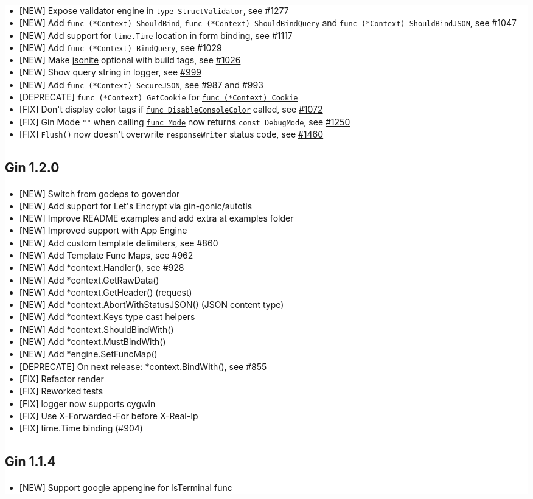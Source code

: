 - [NEW] Expose validator engine in [`type StructValidator`](https://godoc.org/github.com/klabhisheky/gin/binding#StructValidator), see [#1277](https://github.com/klabhisheky/gin/pull/1277)
- [NEW] Add [`func (*Context) ShouldBind`](https://godoc.org/github.com/klabhisheky/gin#Context.ShouldBind), [`func (*Context) ShouldBindQuery`](https://godoc.org/github.com/klabhisheky/gin#Context.ShouldBindQuery) and [`func (*Context) ShouldBindJSON`](https://godoc.org/github.com/klabhisheky/gin#Context.ShouldBindJSON), see [#1047](https://github.com/klabhisheky/gin/pull/1047)
- [NEW] Add support for `time.Time` location in form binding, see [#1117](https://github.com/klabhisheky/gin/pull/1117)
- [NEW] Add [`func (*Context) BindQuery`](https://godoc.org/github.com/klabhisheky/gin#Context.BindQuery), see [#1029](https://github.com/klabhisheky/gin/pull/1029)
- [NEW] Make [jsonite](https://github.com/json-iterator/go) optional with build tags, see [#1026](https://github.com/klabhisheky/gin/pull/1026)
- [NEW] Show query string in logger, see [#999](https://github.com/klabhisheky/gin/pull/999)
- [NEW] Add [`func (*Context) SecureJSON`](https://godoc.org/github.com/klabhisheky/gin#Context.SecureJSON), see [#987](https://github.com/klabhisheky/gin/pull/987) and [#993](https://github.com/klabhisheky/gin/pull/993)
- [DEPRECATE] `func (*Context) GetCookie` for [`func (*Context) Cookie`](https://godoc.org/github.com/klabhisheky/gin#Context.Cookie)
- [FIX] Don't display color tags if [`func DisableConsoleColor`](https://godoc.org/github.com/klabhisheky/gin#DisableConsoleColor) called, see [#1072](https://github.com/klabhisheky/gin/pull/1072)
- [FIX] Gin Mode `""` when calling [`func Mode`](https://godoc.org/github.com/klabhisheky/gin#Mode) now returns `const DebugMode`, see [#1250](https://github.com/klabhisheky/gin/pull/1250)
- [FIX] `Flush()` now doesn't overwrite `responseWriter` status code, see [#1460](https://github.com/klabhisheky/gin/pull/1460)

## Gin 1.2.0

- [NEW] Switch from godeps to govendor
- [NEW] Add support for Let's Encrypt via gin-gonic/autotls
- [NEW] Improve README examples and add extra at examples folder
- [NEW] Improved support with App Engine
- [NEW] Add custom template delimiters, see #860
- [NEW] Add Template Func Maps, see #962
- [NEW] Add \*context.Handler(), see #928
- [NEW] Add \*context.GetRawData()
- [NEW] Add \*context.GetHeader() (request)
- [NEW] Add \*context.AbortWithStatusJSON() (JSON content type)
- [NEW] Add \*context.Keys type cast helpers
- [NEW] Add \*context.ShouldBindWith()
- [NEW] Add \*context.MustBindWith()
- [NEW] Add \*engine.SetFuncMap()
- [DEPRECATE] On next release: \*context.BindWith(), see #855
- [FIX] Refactor render
- [FIX] Reworked tests
- [FIX] logger now supports cygwin
- [FIX] Use X-Forwarded-For before X-Real-Ip
- [FIX] time.Time binding (#904)

## Gin 1.1.4

- [NEW] Support google appengine for IsTerminal func
